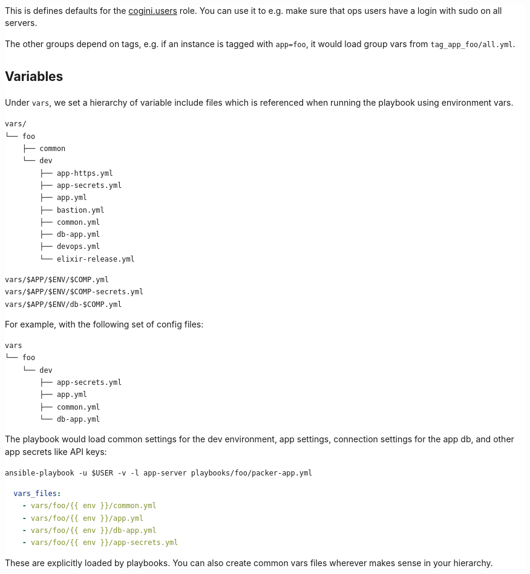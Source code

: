 This is defines defaults for the [cogini.users](https://galaxy.ansible.com/cogini/users)
role. You can use it to e.g. make sure that ops users have a login with sudo on all servers.

The other groups depend on tags, e.g. if an instance is tagged with `app=foo`, it would
load group vars from `tag_app_foo/all.yml`.

## Variables

Under `vars`, we set a hierarchy of variable include files which is referenced
when running the playbook using environment vars.

    vars/
    └── foo
        ├── common
        └── dev
            ├── app-https.yml
            ├── app-secrets.yml
            ├── app.yml
            ├── bastion.yml
            ├── common.yml
            ├── db-app.yml
            ├── devops.yml
            └── elixir-release.yml

```shell
vars/$APP/$ENV/$COMP.yml
vars/$APP/$ENV/$COMP-secrets.yml
vars/$APP/$ENV/db-$COMP.yml
```

For example, with the following set of config files:

    vars
    └── foo
        └── dev
            ├── app-secrets.yml
            ├── app.yml
            ├── common.yml
            └── db-app.yml

The playbook would load common settings for the dev environment, app settings,
connection settings for the app db, and other app secrets like API keys:

```shell
ansible-playbook -u $USER -v -l app-server playbooks/foo/packer-app.yml
```

```yaml
  vars_files:
    - vars/foo/{{ env }}/common.yml
    - vars/foo/{{ env }}/app.yml
    - vars/foo/{{ env }}/db-app.yml
    - vars/foo/{{ env }}/app-secrets.yml
```

These are explicitly loaded by playbooks. You can also create common vars files
wherever makes sense in your hierarchy.

